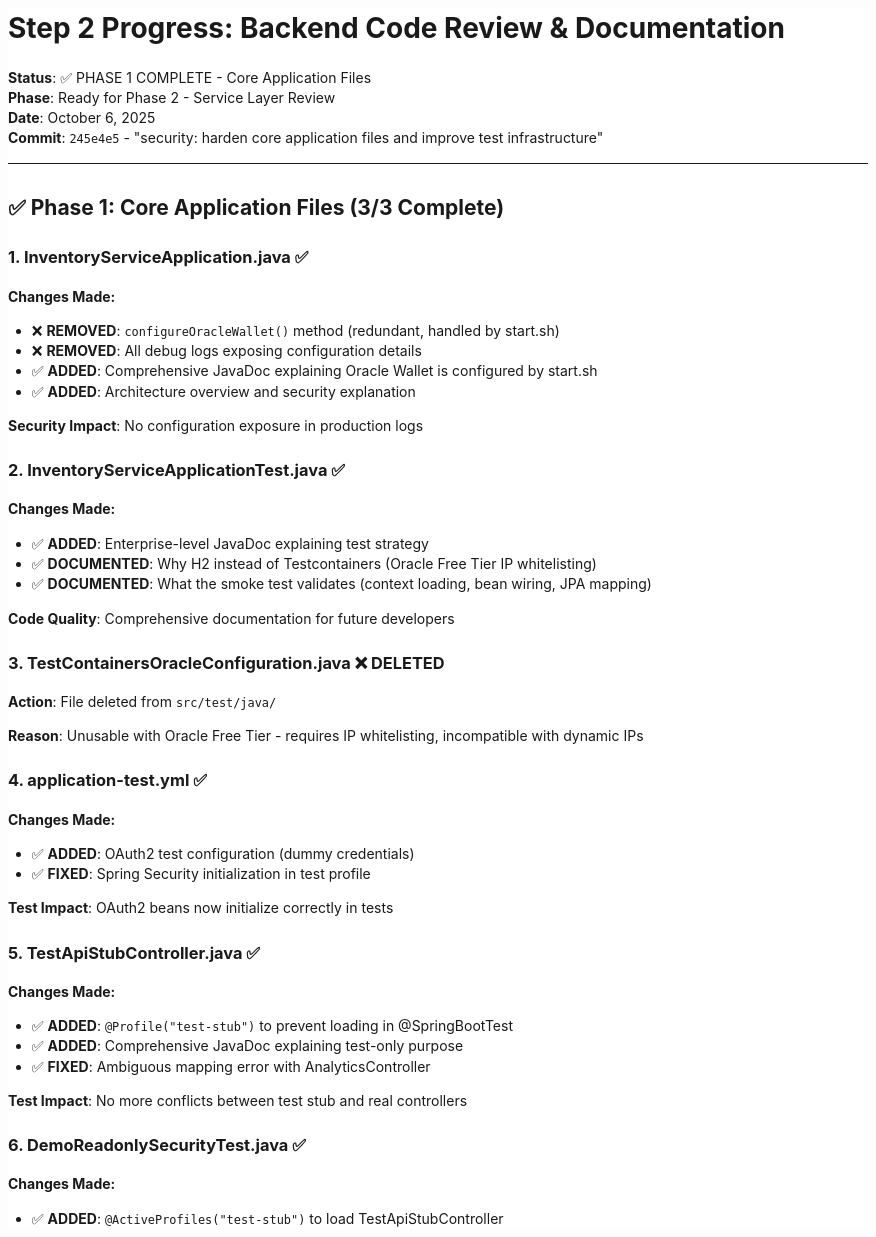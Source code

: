# Step 2 Progress: Backend Code Review & Documentation

**Status**: ✅ PHASE 1 COMPLETE - Core Application Files  
**Phase**: Ready for Phase 2 - Service Layer Review  
**Date**: October 6, 2025  
**Commit**: `245e4e5` - "security: harden core application files and improve test infrastructure"

---

## ✅ Phase 1: Core Application Files (3/3 Complete)

### 1. InventoryServiceApplication.java ✅
**Changes Made:**
- ❌ **REMOVED**: `configureOracleWallet()` method (redundant, handled by start.sh)
- ❌ **REMOVED**: All debug logs exposing configuration details
- ✅ **ADDED**: Comprehensive JavaDoc explaining Oracle Wallet is configured by start.sh
- ✅ **ADDED**: Architecture overview and security explanation

**Security Impact**: No configuration exposure in production logs

### 2. InventoryServiceApplicationTest.java ✅
**Changes Made:**
- ✅ **ADDED**: Enterprise-level JavaDoc explaining test strategy
- ✅ **DOCUMENTED**: Why H2 instead of Testcontainers (Oracle Free Tier IP whitelisting)
- ✅ **DOCUMENTED**: What the smoke test validates (context loading, bean wiring, JPA mapping)

**Code Quality**: Comprehensive documentation for future developers

### 3. TestContainersOracleConfiguration.java ❌ DELETED
**Action**: File deleted from `src/test/java/`

**Reason**: Unusable with Oracle Free Tier - requires IP whitelisting, incompatible with dynamic IPs

### 4. application-test.yml ✅
**Changes Made:**
- ✅ **ADDED**: OAuth2 test configuration (dummy credentials)
- ✅ **FIXED**: Spring Security initialization in test profile

**Test Impact**: OAuth2 beans now initialize correctly in tests

### 5. TestApiStubController.java ✅
**Changes Made:**
- ✅ **ADDED**: `@Profile("test-stub")` to prevent loading in @SpringBootTest
- ✅ **ADDED**: Comprehensive JavaDoc explaining test-only purpose
- ✅ **FIXED**: Ambiguous mapping error with AnalyticsController

**Test Impact**: No more conflicts between test stub and real controllers

### 6. DemoReadonlySecurityTest.java ✅
**Changes Made:**
- ✅ **ADDED**: `@ActiveProfiles("test-stub")` to load TestApiStubController

